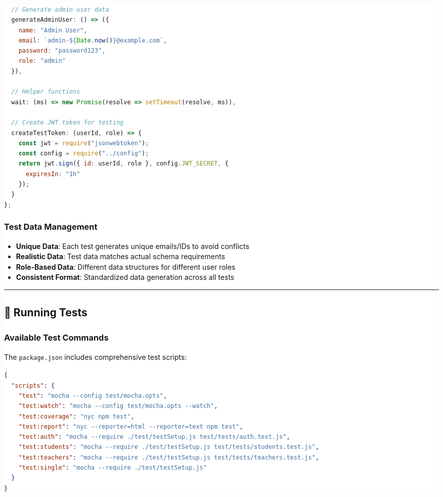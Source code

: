 ```javascript
  // Generate admin user data
  generateAdminUser: () => ({
    name: "Admin User",
    email: `admin-${Date.now()}@example.com`,
    password: "password123",
    role: "admin"
  }),

  // Helper functions
  wait: (ms) => new Promise(resolve => setTimeout(resolve, ms)),
  
  // Create JWT token for testing
  createTestToken: (userId, role) => {
    const jwt = require("jsonwebtoken");
    const config = require("../config");
    return jwt.sign({ id: userId, role }, config.JWT_SECRET, {
      expiresIn: "1h"
    });
  }
};
```

### Test Data Management
- **Unique Data**: Each test generates unique emails/IDs to avoid conflicts
- **Realistic Data**: Test data matches actual schema requirements
- **Role-Based Data**: Different data structures for different user roles
- **Consistent Format**: Standardized data generation across all tests

---

## 🚀 Running Tests

### Available Test Commands

The `package.json` includes comprehensive test scripts:

```json
{
  "scripts": {
    "test": "mocha --config test/mocha.opts",
    "test:watch": "mocha --config test/mocha.opts --watch",
    "test:coverage": "nyc npm test",
    "test:report": "nyc --reporter=html --reporter=text npm test",
    "test:auth": "mocha --require ./test/testSetup.js test/tests/auth.test.js",
    "test:students": "mocha --require ./test/testSetup.js test/tests/students.test.js",
    "test:teachers": "mocha --require ./test/testSetup.js test/tests/teachers.test.js",
    "test:single": "mocha --require ./test/testSetup.js"
  }
}
```
